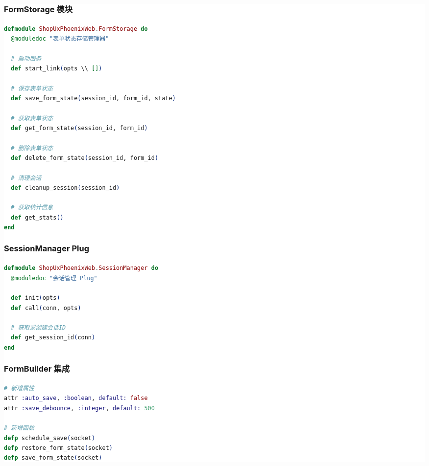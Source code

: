 ### FormStorage 模块

```elixir
defmodule ShopUxPhoenixWeb.FormStorage do
  @moduledoc "表单状态存储管理器"

  # 启动服务
  def start_link(opts \\ [])
  
  # 保存表单状态
  def save_form_state(session_id, form_id, state)
  
  # 获取表单状态
  def get_form_state(session_id, form_id)
  
  # 删除表单状态
  def delete_form_state(session_id, form_id)
  
  # 清理会话
  def cleanup_session(session_id)
  
  # 获取统计信息
  def get_stats()
end
```

### SessionManager Plug

```elixir
defmodule ShopUxPhoenixWeb.SessionManager do
  @moduledoc "会话管理 Plug"
  
  def init(opts)
  def call(conn, opts)
  
  # 获取或创建会话ID
  def get_session_id(conn)
end
```

### FormBuilder 集成

```elixir
# 新增属性
attr :auto_save, :boolean, default: false
attr :save_debounce, :integer, default: 500

# 新增函数
defp schedule_save(socket)
defp restore_form_state(socket)
defp save_form_state(socket)
```
